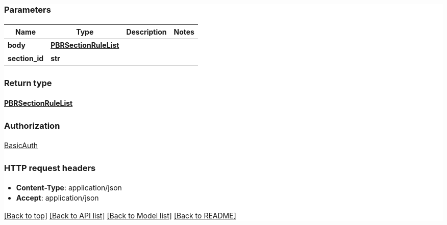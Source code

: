 ### Parameters

Name | Type | Description  | Notes
------------- | ------------- | ------------- | -------------
 **body** | [**PBRSectionRuleList**](PBRSectionRuleList.md)|  | 
 **section_id** | **str**|  | 

### Return type

[**PBRSectionRuleList**](PBRSectionRuleList.md)

### Authorization

[BasicAuth](../README.md#BasicAuth)

### HTTP request headers

 - **Content-Type**: application/json
 - **Accept**: application/json

[[Back to top]](#) [[Back to API list]](../README.md#documentation-for-api-endpoints) [[Back to Model list]](../README.md#documentation-for-models) [[Back to README]](../README.md)

